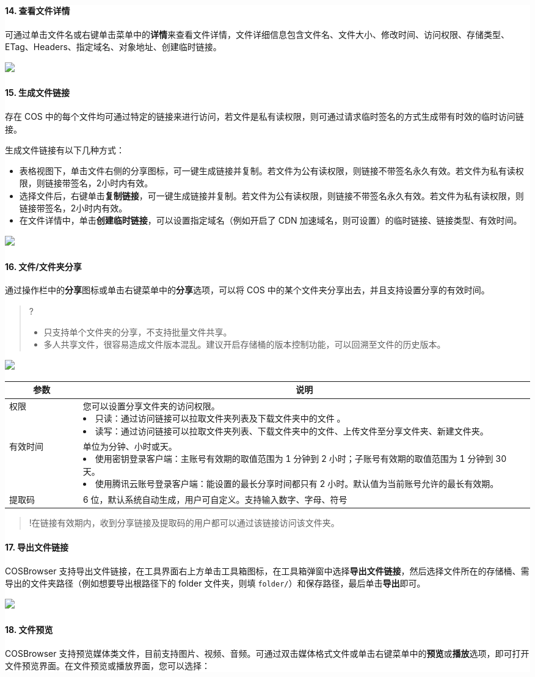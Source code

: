 [](id:view)
#### 14. 查看文件详情

可通过单击文件名或右键单击菜单中的**详情**来查看文件详情，文件详细信息包含文件名、文件大小、修改时间、访问权限、存储类型、ETag、Headers、指定域名、对象地址、创建临时链接。

![](https://qcloudimg.tencent-cloud.cn/raw/55abd6a2e90d666dfa50518df6d6aa43.jpg)


[](id:generatelinks)
#### 15. 生成文件链接

存在 COS 中的每个文件均可通过特定的链接来进行访问，若文件是私有读权限，则可通过请求临时签名的方式生成带有时效的临时访问链接。

生成文件链接有以下几种方式：

- 表格视图下，单击文件右侧的分享图标，可一键生成链接并复制。若文件为公有读权限，则链接不带签名永久有效。若文件为私有读权限，则链接带签名，2小时内有效。
- 选择文件后，右键单击**复制链接**，可一键生成链接并复制。若文件为公有读权限，则链接不带签名永久有效。若文件为私有读权限，则链接带签名，2小时内有效。
- 在文件详情中，单击**创建临时链接**，可以设置指定域名（例如开启了 CDN 加速域名，则可设置）的临时链接、链接类型、有效时间。

![](https://qcloudimg.tencent-cloud.cn/raw/a279f5fbd9d62a8f959fd7f753d60343.jpg)

[](id:share)
#### 16. 文件/文件夹分享

通过操作栏中的**分享**图标或单击右键菜单中的**分享**选项，可以将 COS 中的某个文件夹分享出去，并且支持设置分享的有效时间。

>?
>- 只支持单个文件夹的分享，不支持批量文件共享。
>- 多人共享文件，很容易造成文件版本混乱。建议开启存储桶的版本控制功能，可以回溯至文件的历史版本。

![](https://qcloudimg.tencent-cloud.cn/raw/b9d082b26d1084bf4d773d83c88ea2d5.png)


| 参数 <div style="width: 80pt"></div>| 说明 |
| --- | --- |
| 权限 | 您可以设置分享文件夹的访问权限。<li> 只读：通过访问链接可以拉取文件夹列表及下载文件夹中的文件 。<li>读写：通过访问链接可以拉取文件夹列表、下载文件夹中的文件、上传文件至分享文件夹、新建文件夹。 |
| 有效时间 | 单位为分钟、小时或天。<li>使用密钥登录客户端：主账号有效期的取值范围为 1 分钟到 2 小时；子账号有效期的取值范围为 1 分钟到 30 天。<li>使用腾讯云账号登录客户端：能设置的最长分享时间都只有 2 小时。默认值为当前账号允许的最长有效期。|
| 提取码 | 6 位，默认系统自动生成，用户可自定义。支持输入数字、字母、符号 |

>!在链接有效期内，收到分享链接及提取码的用户都可以通过该链接访问该文件夹。


[](id:export)
#### 17. 导出文件链接

COSBrowser 支持导出文件链接，在工具界面右上方单击工具箱图标，在工具箱弹窗中选择**导出文件链接**，然后选择文件所在的存储桶、需导出的文件夹路径（例如想要导出根路径下的 folder 文件夹，则填 `folder/`）和保存路径，最后单击**导出**即可。

![](https://qcloudimg.tencent-cloud.cn/raw/607463eecd0c5584365eedce95d0a9ea.png)


[](id:preview)
#### 18. 文件预览

COSBrowser 支持预览媒体类文件，目前支持图片、视频、音频。可通过双击媒体格式文件或单击右键菜单中的**预览**或**播放**选项，即可打开文件预览界面。在文件预览或播放界面，您可以选择：

